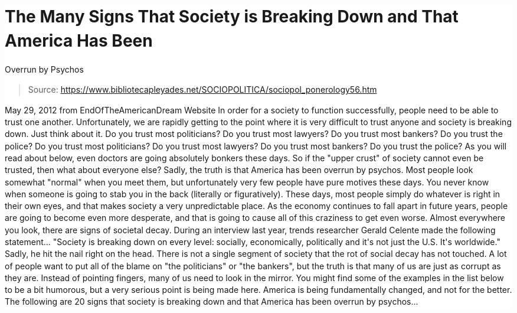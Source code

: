 # The Many Signs That Society is Breaking Down and That America Has Been 
Overrun by Psychos

> Source: https://www.bibliotecapleyades.net/SOCIOPOLITICA/sociopol_ponerology56.htm

May 29, 2012
from EndOfTheAmericanDream Website
In order for a society to function successfully, people need to be able to trust one another.
Unfortunately, we are rapidly getting to the point where it is very difficult to trust anyone and society is breaking down. Just think about it.
Do you trust most politicians? Do you trust most lawyers? Do you trust most bankers? Do you trust the police?
Do you trust most politicians?
Do you trust most lawyers?
Do you trust most bankers?
Do you trust the police?
As you will read about below, even doctors are going absolutely bonkers these days.
So if the "upper crust" of society cannot even be trusted, then what about everyone else?
Sadly, the truth is that America has been overrun by psychos. Most people look somewhat "normal" when you meet them, but unfortunately very few people have pure motives these days.
You never know when someone is going to stab you in the back (literally or figuratively). These days, most people simply do whatever is right in their own eyes, and that makes society a very unpredictable place. As the economy continues to fall apart in future years, people are going to become even more desperate, and that is going to cause all of this craziness to get even worse. Almost everywhere you look, there are signs of societal decay.
During an interview last year, trends researcher Gerald Celente made the following statement...
"Society is breaking down on every level: socially, economically, politically and it's not just the U.S. It's worldwide."
Sadly, he hit the nail right on the head.
There is not a single segment of society that the rot of social decay has not touched. A lot of people want to put all of the blame on "the politicians" or "the bankers", but the truth is that many of us are just as corrupt as they are.
Instead of pointing fingers, many of us need to look in the mirror. You might find some of the examples in the list below to be a bit humorous, but a very serious point is being made here. America is being fundamentally changed, and not for the better. The following are 20 signs that society is breaking down and that America has been overrun by psychos...
